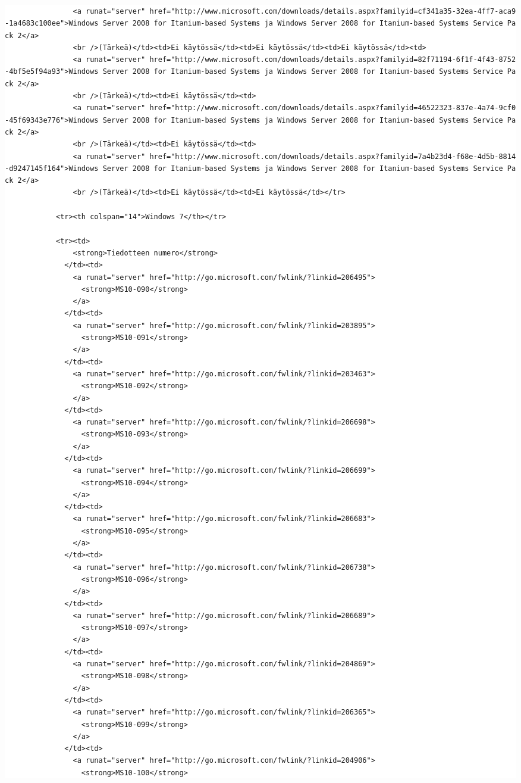                     <a runat="server" href="http://www.microsoft.com/downloads/details.aspx?familyid=cf341a35-32ea-4ff7-aca9-1a4683c100ee">Windows Server 2008 for Itanium-based Systems ja Windows Server 2008 for Itanium-based Systems Service Pack 2</a>
                    <br />(Tärkeä)</td><td>Ei käytössä</td><td>Ei käytössä</td><td>Ei käytössä</td><td>
                    <a runat="server" href="http://www.microsoft.com/downloads/details.aspx?familyid=82f71194-6f1f-4f43-8752-4bf5e5f94a93">Windows Server 2008 for Itanium-based Systems ja Windows Server 2008 for Itanium-based Systems Service Pack 2</a>
                    <br />(Tärkeä)</td><td>Ei käytössä</td><td>
                    <a runat="server" href="http://www.microsoft.com/downloads/details.aspx?familyid=46522323-837e-4a74-9cf0-45f69343e776">Windows Server 2008 for Itanium-based Systems ja Windows Server 2008 for Itanium-based Systems Service Pack 2</a>
                    <br />(Tärkeä)</td><td>Ei käytössä</td><td>
                    <a runat="server" href="http://www.microsoft.com/downloads/details.aspx?familyid=7a4b23d4-f68e-4d5b-8814-d9247145f164">Windows Server 2008 for Itanium-based Systems ja Windows Server 2008 for Itanium-based Systems Service Pack 2</a>
                    <br />(Tärkeä)</td><td>Ei käytössä</td><td>Ei käytössä</td></tr>
              
                <tr><th colspan="14">Windows 7</th></tr>
              
                <tr><td>
                    <strong>Tiedotteen numero</strong>
                  </td><td>
                    <a runat="server" href="http://go.microsoft.com/fwlink/?linkid=206495">
                      <strong>MS10-090</strong>
                    </a>
                  </td><td>
                    <a runat="server" href="http://go.microsoft.com/fwlink/?linkid=203895">
                      <strong>MS10-091</strong>
                    </a>
                  </td><td>
                    <a runat="server" href="http://go.microsoft.com/fwlink/?linkid=203463">
                      <strong>MS10-092</strong>
                    </a>
                  </td><td>
                    <a runat="server" href="http://go.microsoft.com/fwlink/?linkid=206698">
                      <strong>MS10-093</strong>
                    </a>
                  </td><td>
                    <a runat="server" href="http://go.microsoft.com/fwlink/?linkid=206699">
                      <strong>MS10-094</strong>
                    </a>
                  </td><td>
                    <a runat="server" href="http://go.microsoft.com/fwlink/?linkid=206683">
                      <strong>MS10-095</strong>
                    </a>
                  </td><td>
                    <a runat="server" href="http://go.microsoft.com/fwlink/?linkid=206738">
                      <strong>MS10-096</strong>
                    </a>
                  </td><td>
                    <a runat="server" href="http://go.microsoft.com/fwlink/?linkid=206689">
                      <strong>MS10-097</strong>
                    </a>
                  </td><td>
                    <a runat="server" href="http://go.microsoft.com/fwlink/?linkid=204869">
                      <strong>MS10-098</strong>
                    </a>
                  </td><td>
                    <a runat="server" href="http://go.microsoft.com/fwlink/?linkid=206365">
                      <strong>MS10-099</strong>
                    </a>
                  </td><td>
                    <a runat="server" href="http://go.microsoft.com/fwlink/?linkid=204906">
                      <strong>MS10-100</strong>